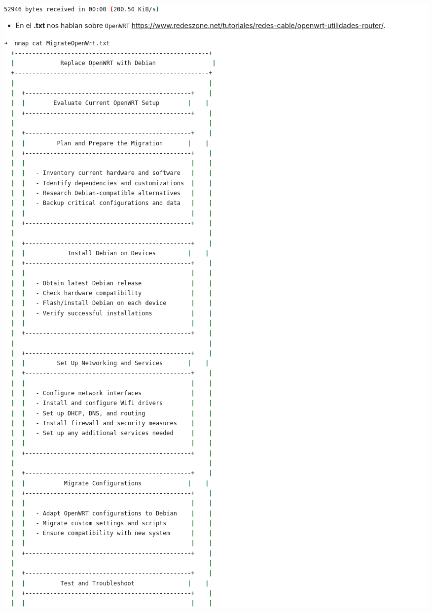```bash
52946 bytes received in 00:00 (200.50 KiB/s)
```

- En el **.txt** nos hablan sobre `OpenWRT` <https://www.redeszone.net/tutoriales/redes-cable/openwrt-utilidades-router/>.

```bash
➜  nmap cat MigrateOpenWrt.txt
  +-------------------------------------------------------+
  |             Replace OpenWRT with Debian                |
  +-------------------------------------------------------+
  |                                                       |
  |  +-----------------------------------------------+    |
  |  |        Evaluate Current OpenWRT Setup        |    |
  |  +-----------------------------------------------+    |
  |                                                       |
  |  +-----------------------------------------------+    |
  |  |         Plan and Prepare the Migration       |    |
  |  +-----------------------------------------------+    |
  |  |                                               |    |
  |  |   - Inventory current hardware and software   |    |
  |  |   - Identify dependencies and customizations  |    |
  |  |   - Research Debian-compatible alternatives   |    |
  |  |   - Backup critical configurations and data   |    |
  |  |                                               |    |
  |  +-----------------------------------------------+    |
  |                                                       |
  |  +-----------------------------------------------+    |
  |  |            Install Debian on Devices         |    |
  |  +-----------------------------------------------+    |
  |  |                                               |    |
  |  |   - Obtain latest Debian release              |    |
  |  |   - Check hardware compatibility              |    |
  |  |   - Flash/install Debian on each device       |    |
  |  |   - Verify successful installations           |    |
  |  |                                               |    |
  |  +-----------------------------------------------+    |
  |                                                       |
  |  +-----------------------------------------------+    |
  |  |         Set Up Networking and Services       |    |
  |  +-----------------------------------------------+    |
  |  |                                               |    |
  |  |   - Configure network interfaces              |    |
  |  |   - Install and configure Wifi drivers        |    |
  |  |   - Set up DHCP, DNS, and routing             |    |
  |  |   - Install firewall and security measures    |    |
  |  |   - Set up any additional services needed     |    |
  |  |                                               |    |
  |  +-----------------------------------------------+    |
  |                                                       |
  |  +-----------------------------------------------+    |
  |  |           Migrate Configurations             |    |
  |  +-----------------------------------------------+    |
  |  |                                               |    |
  |  |   - Adapt OpenWRT configurations to Debian    |    |
  |  |   - Migrate custom settings and scripts       |    |
  |  |   - Ensure compatibility with new system      |    |
  |  |                                               |    |
  |  +-----------------------------------------------+    |
  |                                                       |
  |  +-----------------------------------------------+    |
  |  |          Test and Troubleshoot               |    |
  |  +-----------------------------------------------+    |
  |  |                                               |    |
```
